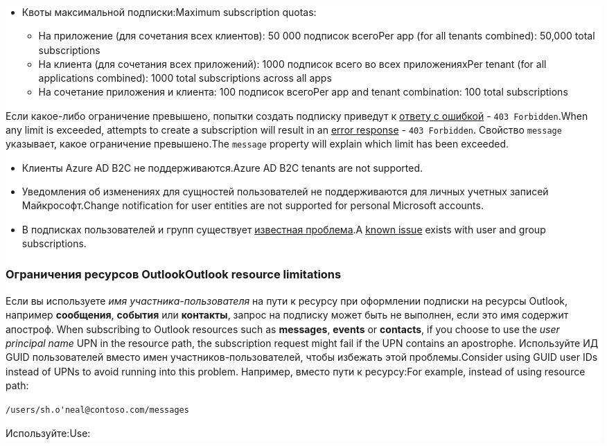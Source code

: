 - <span data-ttu-id="8b7c3-148">Квоты максимальной подписки:</span><span class="sxs-lookup"><span data-stu-id="8b7c3-148">Maximum subscription quotas:</span></span>

  - <span data-ttu-id="8b7c3-149">На приложение (для сочетания всех клиентов): 50 000 подписок всего</span><span class="sxs-lookup"><span data-stu-id="8b7c3-149">Per app (for all tenants combined): 50,000 total subscriptions</span></span>
  - <span data-ttu-id="8b7c3-150">На клиента (для сочетания всех приложений): 1000 подписок всего во всех приложениях</span><span class="sxs-lookup"><span data-stu-id="8b7c3-150">Per tenant (for all applications combined): 1000 total subscriptions across all apps</span></span>
  - <span data-ttu-id="8b7c3-151">На сочетание приложения и клиента: 100 подписок всего</span><span class="sxs-lookup"><span data-stu-id="8b7c3-151">Per app and tenant combination: 100 total subscriptions</span></span>

<span data-ttu-id="8b7c3-152">Если какое-либо ограничение превышено, попытки создать подписку приведут к [ответу с ошибкой](errors.md) - `403 Forbidden`.</span><span class="sxs-lookup"><span data-stu-id="8b7c3-152">When any limit is exceeded, attempts to create a subscription will result in an [error response](errors.md) - `403 Forbidden`.</span></span> <span data-ttu-id="8b7c3-153">Свойство `message` указывает, какое ограничение превышено.</span><span class="sxs-lookup"><span data-stu-id="8b7c3-153">The `message` property will explain which limit has been exceeded.</span></span>

- <span data-ttu-id="8b7c3-154">Клиенты Azure AD B2C не поддерживаются.</span><span class="sxs-lookup"><span data-stu-id="8b7c3-154">Azure AD B2C tenants are not supported.</span></span>

- <span data-ttu-id="8b7c3-155">Уведомления об изменениях для сущностей пользователей не поддерживаются для личных учетных записей Майкрософт.</span><span class="sxs-lookup"><span data-stu-id="8b7c3-155">Change notification for user entities are not supported for personal Microsoft accounts.</span></span>

- <span data-ttu-id="8b7c3-156">В подписках пользователей и групп существует [известная проблема](known-issues.md#change-notifications).</span><span class="sxs-lookup"><span data-stu-id="8b7c3-156">A [known issue](known-issues.md#change-notifications) exists with user and group subscriptions.</span></span>

### <a name="outlook-resource-limitations"></a><span data-ttu-id="8b7c3-157">Ограничения ресурсов Outlook</span><span class="sxs-lookup"><span data-stu-id="8b7c3-157">Outlook resource limitations</span></span>

<span data-ttu-id="8b7c3-158">Если вы используете *имя участника-пользователя* на пути к ресурсу при оформлении подписки на ресурсы Outlook, например **сообщения**, **события** или **контакты**, запрос на подписку может быть не выполнен, если это имя содержит апостроф. </span><span class="sxs-lookup"><span data-stu-id="8b7c3-158">When subscribing to Outlook resources such as **messages**, **events** or **contacts**, if you choose to use the *user principal name* UPN in the resource path, the subscription request might fail if the UPN contains an apostrophe.</span></span> <span data-ttu-id="8b7c3-159">Используйте ИД GUID пользователей вместо имен участников-пользователей, чтобы избежать этой проблемы.</span><span class="sxs-lookup"><span data-stu-id="8b7c3-159">Consider using GUID user IDs instead of UPNs to avoid running into this problem.</span></span> <span data-ttu-id="8b7c3-160">Например, вместо пути к ресурсу:</span><span class="sxs-lookup"><span data-stu-id="8b7c3-160">For example, instead of using resource path:</span></span>

`/users/sh.o'neal@contoso.com/messages`

<span data-ttu-id="8b7c3-161">Используйте:</span><span class="sxs-lookup"><span data-stu-id="8b7c3-161">Use:</span></span> 

